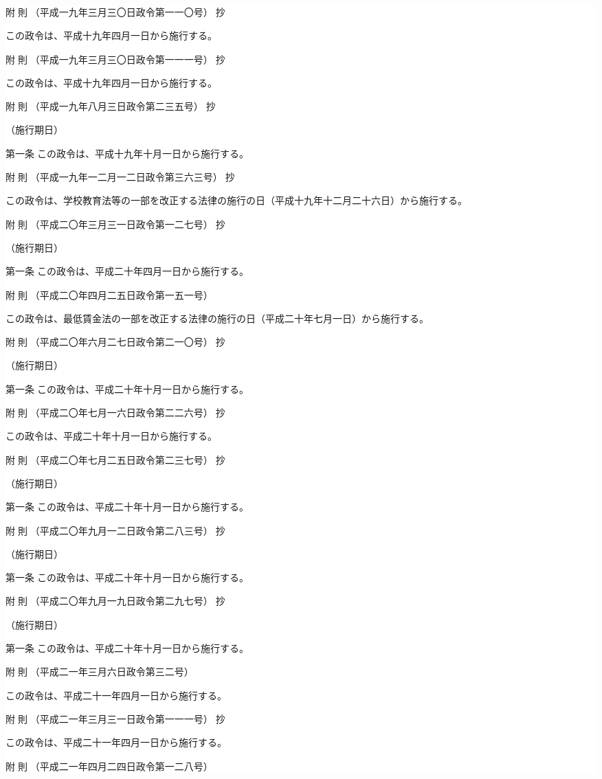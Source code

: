 附 則 （平成一九年三月三〇日政令第一一〇号） 抄

この政令は、平成十九年四月一日から施行する。

附 則 （平成一九年三月三〇日政令第一一一号） 抄

この政令は、平成十九年四月一日から施行する。

附 則 （平成一九年八月三日政令第二三五号） 抄

（施行期日）

第一条 この政令は、平成十九年十月一日から施行する。

附 則 （平成一九年一二月一二日政令第三六三号） 抄

この政令は、学校教育法等の一部を改正する法律の施行の日（平成十九年十二月二十六日）から施行する。

附 則 （平成二〇年三月三一日政令第一二七号） 抄

（施行期日）

第一条 この政令は、平成二十年四月一日から施行する。

附 則 （平成二〇年四月二五日政令第一五一号）

この政令は、最低賃金法の一部を改正する法律の施行の日（平成二十年七月一日）から施行する。

附 則 （平成二〇年六月二七日政令第二一〇号） 抄

（施行期日）

第一条 この政令は、平成二十年十月一日から施行する。

附 則 （平成二〇年七月一六日政令第二二六号） 抄

この政令は、平成二十年十月一日から施行する。

附 則 （平成二〇年七月二五日政令第二三七号） 抄

（施行期日）

第一条 この政令は、平成二十年十月一日から施行する。

附 則 （平成二〇年九月一二日政令第二八三号） 抄

（施行期日）

第一条 この政令は、平成二十年十月一日から施行する。

附 則 （平成二〇年九月一九日政令第二九七号） 抄

（施行期日）

第一条 この政令は、平成二十年十月一日から施行する。

附 則 （平成二一年三月六日政令第三二号）

この政令は、平成二十一年四月一日から施行する。

附 則 （平成二一年三月三一日政令第一一一号） 抄

この政令は、平成二十一年四月一日から施行する。

附 則 （平成二一年四月二四日政令第一二八号）

